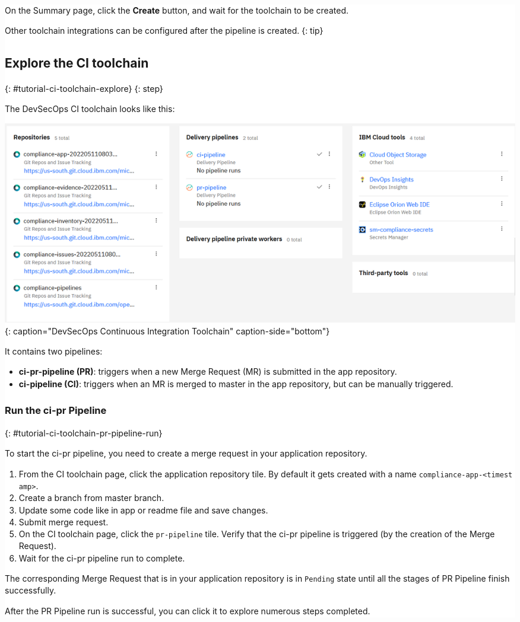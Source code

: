 On the Summary page, click the **Create** button, and wait for the toolchain to be created.

Other toolchain integrations can be configured after the pipeline is created.
{: tip}

## Explore the CI toolchain
{: #tutorial-ci-toolchain-explore}
{: step}

The DevSecOps CI toolchain looks like this:

![DevSecOps Continuous Integration Toolchain](images/devsecops-ci-explore-pipeline-created.png){: caption="DevSecOps Continuous Integration Toolchain" caption-side="bottom"}

It contains two pipelines:
* **ci-pr-pipeline (PR)**: triggers when a new Merge Request (MR) is submitted in the app repository.
* **ci-pipeline (CI)**: triggers when an MR is merged to master in the app repository, but can be manually triggered.

### Run the ci-pr Pipeline
{: #tutorial-ci-toolchain-pr-pipeline-run}

To start the ci-pr pipeline, you need to create a merge request in your application repository.
1. From the CI toolchain page, click the application repository tile. By default it gets created with a name `compliance-app-<timestamp>`.
1. Create a branch from master branch.
1. Update some code like in app or readme file and save changes.
1. Submit merge request.
1. On the CI toolchain page, click the `pr-pipeline` tile. Verify that the ci-pr pipeline is triggered (by the creation of the Merge Request).
1. Wait for the ci-pr pipeline run to complete.

The corresponding Merge Request that is in your application repository is in `Pending` state until all the stages of PR Pipeline finish successfully.

After the PR Pipeline run is successful, you can click it to explore numerous steps completed.
